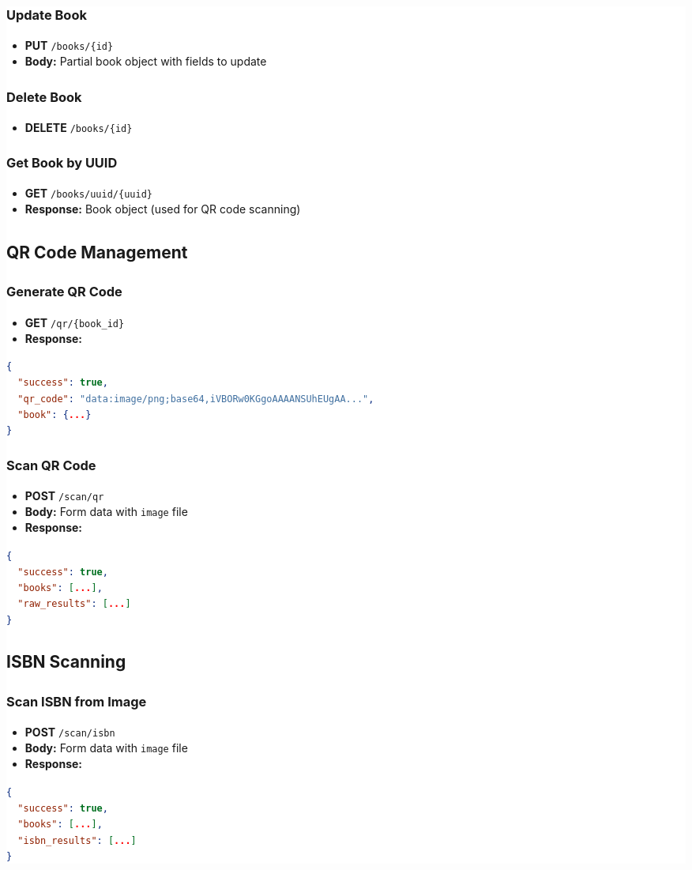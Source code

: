 ### Update Book
- **PUT** `/books/{id}`
- **Body:** Partial book object with fields to update

### Delete Book
- **DELETE** `/books/{id}`

### Get Book by UUID
- **GET** `/books/uuid/{uuid}`
- **Response:** Book object (used for QR code scanning)

## QR Code Management

### Generate QR Code
- **GET** `/qr/{book_id}`
- **Response:**
```json
{
  "success": true,
  "qr_code": "data:image/png;base64,iVBORw0KGgoAAAANSUhEUgAA...",
  "book": {...}
}
```

### Scan QR Code
- **POST** `/scan/qr`
- **Body:** Form data with `image` file
- **Response:**
```json
{
  "success": true,
  "books": [...],
  "raw_results": [...]
}
```

## ISBN Scanning

### Scan ISBN from Image
- **POST** `/scan/isbn`
- **Body:** Form data with `image` file
- **Response:**
```json
{
  "success": true,
  "books": [...],
  "isbn_results": [...]
}
```
